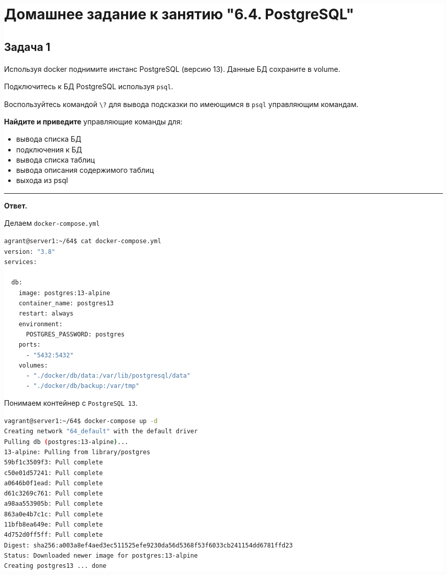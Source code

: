# Домашнее задание к занятию "6.4. PostgreSQL"

## Задача 1

Используя docker поднимите инстанс PostgreSQL (версию 13). Данные БД сохраните в volume.

Подключитесь к БД PostgreSQL используя `psql`.

Воспользуйтесь командой `\?` для вывода подсказки по имеющимся в `psql` управляющим командам.

**Найдите и приведите** управляющие команды для:
- вывода списка БД
- подключения к БД
- вывода списка таблиц
- вывода описания содержимого таблиц
- выхода из psql

---

**Ответ.**

Делаем `docker-compose.yml`

```bash
agrant@server1:~/64$ cat docker-compose.yml 
version: "3.8"
services:

  db:
    image: postgres:13-alpine
    container_name: postgres13
    restart: always
    environment:
      POSTGRES_PASSWORD: postgres
    ports:
      - "5432:5432"
    volumes:
      - "./docker/db/data:/var/lib/postgresql/data"
      - "./docker/db/backup:/var/tmp"
```

Понимаем контейнер с `PostgreSQL 13`.

```bash
vagrant@server1:~/64$ docker-compose up -d
Creating network "64_default" with the default driver
Pulling db (postgres:13-alpine)...
13-alpine: Pulling from library/postgres
59bf1c3509f3: Pull complete
c50e01d57241: Pull complete
a0646b0f1ead: Pull complete
d61c3269c761: Pull complete
a98aa553905b: Pull complete
863a0e4b7c1c: Pull complete
11bfb8ea649e: Pull complete
4d752d0ff5ff: Pull complete
Digest: sha256:a003a8ef4aed3ec511525efe9230da56d5368f53f6033cb241154dd6781ffd23
Status: Downloaded newer image for postgres:13-alpine
Creating postgres13 ... done
```
